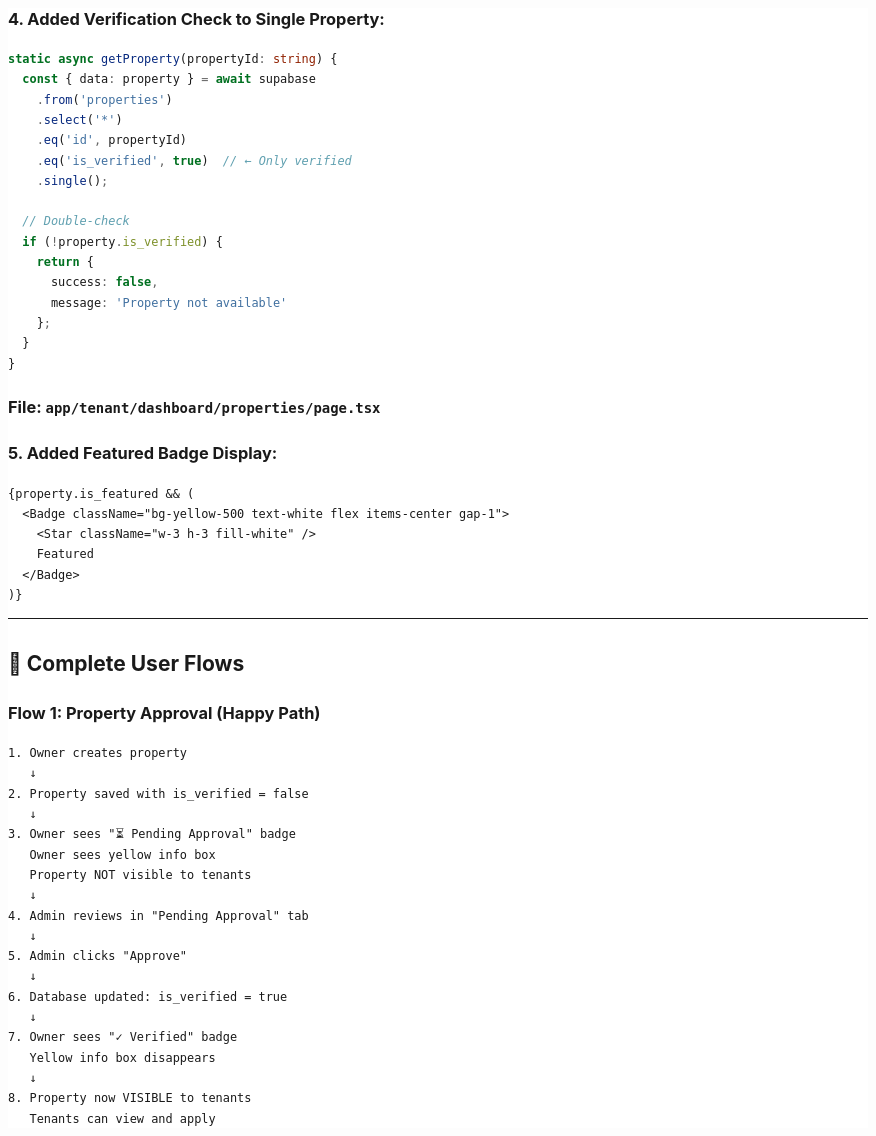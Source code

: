 ### **4. Added Verification Check to Single Property:**
```typescript
static async getProperty(propertyId: string) {
  const { data: property } = await supabase
    .from('properties')
    .select('*')
    .eq('id', propertyId)
    .eq('is_verified', true)  // ← Only verified
    .single();

  // Double-check
  if (!property.is_verified) {
    return {
      success: false,
      message: 'Property not available'
    };
  }
}
```

### **File**: `app/tenant/dashboard/properties/page.tsx`

### **5. Added Featured Badge Display:**
```tsx
{property.is_featured && (
  <Badge className="bg-yellow-500 text-white flex items-center gap-1">
    <Star className="w-3 h-3 fill-white" />
    Featured
  </Badge>
)}
```

---

## 🔄 **Complete User Flows**

### **Flow 1: Property Approval (Happy Path)**
```
1. Owner creates property
   ↓
2. Property saved with is_verified = false
   ↓
3. Owner sees "⏳ Pending Approval" badge
   Owner sees yellow info box
   Property NOT visible to tenants
   ↓
4. Admin reviews in "Pending Approval" tab
   ↓
5. Admin clicks "Approve"
   ↓
6. Database updated: is_verified = true
   ↓
7. Owner sees "✓ Verified" badge
   Yellow info box disappears
   ↓
8. Property now VISIBLE to tenants
   Tenants can view and apply
```
